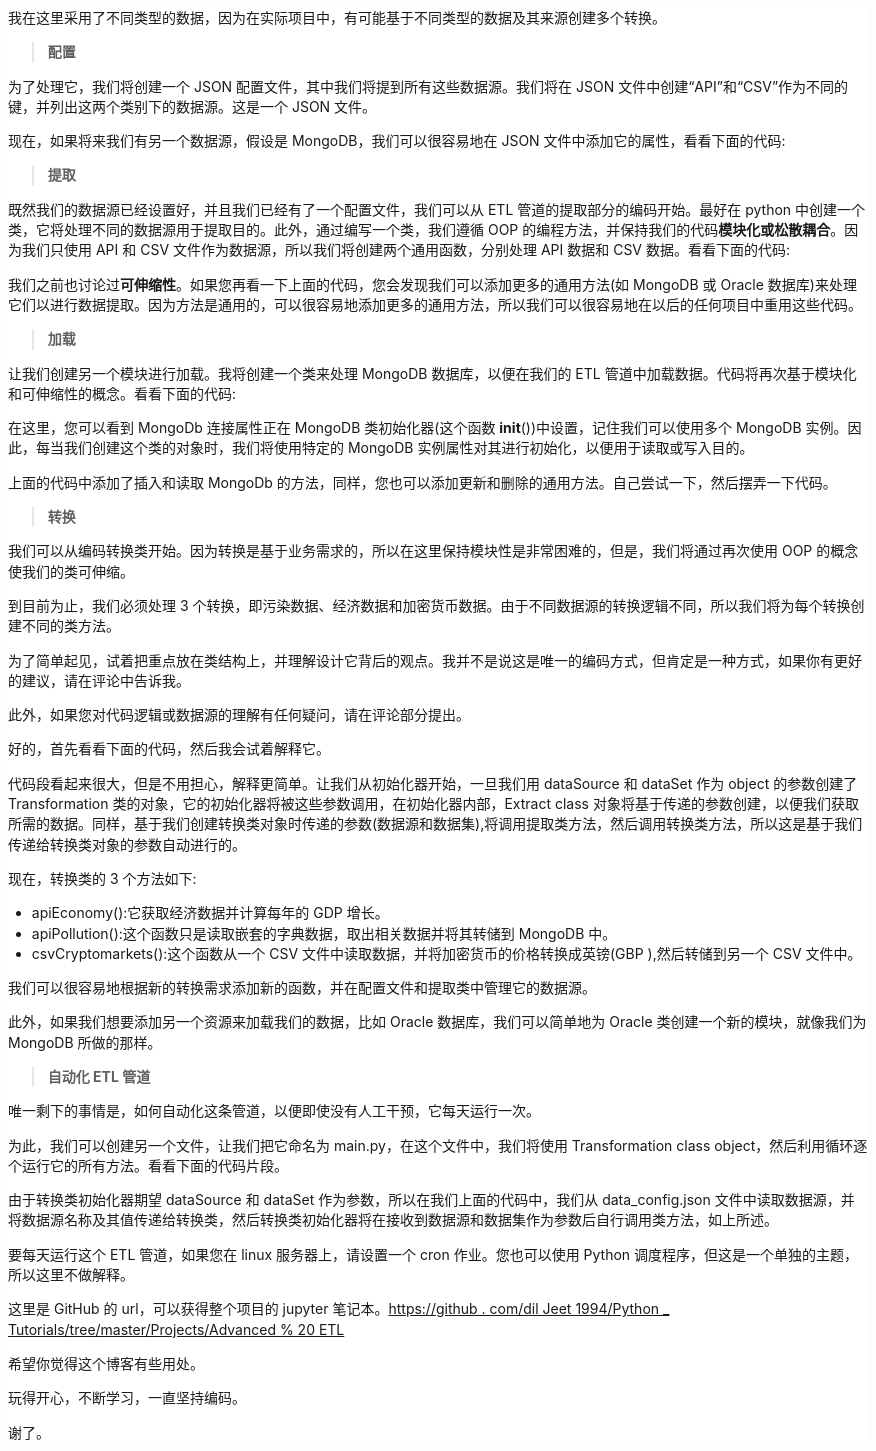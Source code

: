 我在这里采用了不同类型的数据，因为在实际项目中，有可能基于不同类型的数据及其来源创建多个转换。

> **配置**

为了处理它，我们将创建一个 JSON 配置文件，其中我们将提到所有这些数据源。我们将在 JSON 文件中创建“API”和“CSV”作为不同的键，并列出这两个类别下的数据源。这是一个 JSON 文件。

现在，如果将来我们有另一个数据源，假设是 MongoDB，我们可以很容易地在 JSON 文件中添加它的属性，看看下面的代码:

> **提取**

既然我们的数据源已经设置好，并且我们已经有了一个配置文件，我们可以从 ETL 管道的提取部分的编码开始。最好在 python 中创建一个类，它将处理不同的数据源用于提取目的。此外，通过编写一个类，我们遵循 OOP 的编程方法，并保持我们的代码**模块化或松散耦合**。因为我们只使用 API 和 CSV 文件作为数据源，所以我们将创建两个通用函数，分别处理 API 数据和 CSV 数据。看看下面的代码:

我们之前也讨论过**可伸缩性**。如果您再看一下上面的代码，您会发现我们可以添加更多的通用方法(如 MongoDB 或 Oracle 数据库)来处理它们以进行数据提取。因为方法是通用的，可以很容易地添加更多的通用方法，所以我们可以很容易地在以后的任何项目中重用这些代码。

> **加载**

让我们创建另一个模块进行加载。我将创建一个类来处理 MongoDB 数据库，以便在我们的 ETL 管道中加载数据。代码将再次基于模块化和可伸缩性的概念。看看下面的代码:

在这里，您可以看到 MongoDb 连接属性正在 MongoDB 类初始化器(这个函数 __init__())中设置，记住我们可以使用多个 MongoDB 实例。因此，每当我们创建这个类的对象时，我们将使用特定的 MongoDB 实例属性对其进行初始化，以便用于读取或写入目的。

上面的代码中添加了插入和读取 MongoDb 的方法，同样，您也可以添加更新和删除的通用方法。自己尝试一下，然后摆弄一下代码。

> **转换**

我们可以从编码转换类开始。因为转换是基于业务需求的，所以在这里保持模块性是非常困难的，但是，我们将通过再次使用 OOP 的概念使我们的类可伸缩。

到目前为止，我们必须处理 3 个转换，即污染数据、经济数据和加密货币数据。由于不同数据源的转换逻辑不同，所以我们将为每个转换创建不同的类方法。

为了简单起见，试着把重点放在类结构上，并理解设计它背后的观点。我并不是说这是唯一的编码方式，但肯定是一种方式，如果你有更好的建议，请在评论中告诉我。

此外，如果您对代码逻辑或数据源的理解有任何疑问，请在评论部分提出。

好的，首先看看下面的代码，然后我会试着解释它。

代码段看起来很大，但是不用担心，解释更简单。让我们从初始化器开始，一旦我们用 dataSource 和 dataSet 作为 object 的参数创建了 Transformation 类的对象，它的初始化器将被这些参数调用，在初始化器内部，Extract class 对象将基于传递的参数创建，以便我们获取所需的数据。同样，基于我们创建转换类对象时传递的参数(数据源和数据集),将调用提取类方法，然后调用转换类方法，所以这是基于我们传递给转换类对象的参数自动进行的。

现在，转换类的 3 个方法如下:

*   apiEconomy():它获取经济数据并计算每年的 GDP 增长。
*   apiPollution():这个函数只是读取嵌套的字典数据，取出相关数据并将其转储到 MongoDB 中。
*   csvCryptomarkets():这个函数从一个 CSV 文件中读取数据，并将加密货币的价格转换成英镑(GBP ),然后转储到另一个 CSV 文件中。

我们可以很容易地根据新的转换需求添加新的函数，并在配置文件和提取类中管理它的数据源。

此外，如果我们想要添加另一个资源来加载我们的数据，比如 Oracle 数据库，我们可以简单地为 Oracle 类创建一个新的模块，就像我们为 MongoDB 所做的那样。

> **自动化 ETL 管道**

唯一剩下的事情是，如何自动化这条管道，以便即使没有人工干预，它每天运行一次。

为此，我们可以创建另一个文件，让我们把它命名为 main.py，在这个文件中，我们将使用 Transformation class object，然后利用循环逐个运行它的所有方法。看看下面的代码片段。

由于转换类初始化器期望 dataSource 和 dataSet 作为参数，所以在我们上面的代码中，我们从 data_config.json 文件中读取数据源，并将数据源名称及其值传递给转换类，然后转换类初始化器将在接收到数据源和数据集作为参数后自行调用类方法，如上所述。

要每天运行这个 ETL 管道，如果您在 linux 服务器上，请设置一个 cron 作业。您也可以使用 Python 调度程序，但这是一个单独的主题，所以这里不做解释。

这里是 GitHub 的 url，可以获得整个项目的 jupyter 笔记本。[https://github . com/dil Jeet 1994/Python _ Tutorials/tree/master/Projects/Advanced % 20 ETL](https://github.com/diljeet1994/Python_Tutorials/tree/master/Projects/Advanced%20ETL)

希望你觉得这个博客有些用处。

玩得开心，不断学习，一直坚持编码。

谢了。